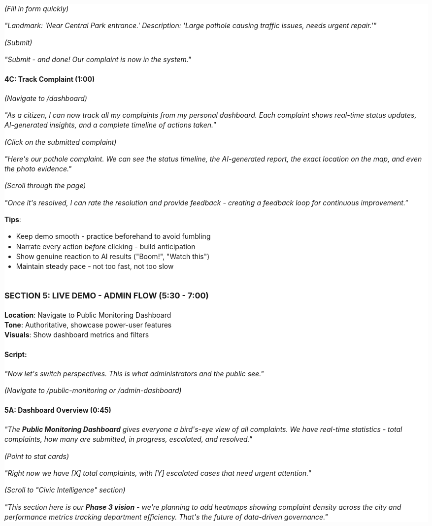 *(Fill in form quickly)*

*"Landmark: 'Near Central Park entrance.' Description: 'Large pothole causing traffic issues, needs urgent repair.'"*

*(Submit)*

*"Submit - and done! Our complaint is now in the system."*

#### 4C: Track Complaint (1:00)
*(Navigate to /dashboard)*

*"As a citizen, I can now track all my complaints from my personal dashboard. Each complaint shows real-time status updates, AI-generated insights, and a complete timeline of actions taken."*

*(Click on the submitted complaint)*

*"Here's our pothole complaint. We can see the status timeline, the AI-generated report, the exact location on the map, and even the photo evidence."*

*(Scroll through the page)*

*"Once it's resolved, I can rate the resolution and provide feedback - creating a feedback loop for continuous improvement."*

**Tips**:
- Keep demo smooth - practice beforehand to avoid fumbling
- Narrate every action *before* clicking - build anticipation
- Show genuine reaction to AI results ("Boom!", "Watch this")
- Maintain steady pace - not too fast, not too slow

---

### SECTION 5: LIVE DEMO - ADMIN FLOW (5:30 - 7:00)
**Location**: Navigate to Public Monitoring Dashboard  
**Tone**: Authoritative, showcase power-user features  
**Visuals**: Show dashboard metrics and filters

#### Script:
*"Now let's switch perspectives. This is what administrators and the public see."*

*(Navigate to /public-monitoring or /admin-dashboard)*

#### 5A: Dashboard Overview (0:45)
*"The **Public Monitoring Dashboard** gives everyone a bird's-eye view of all complaints. We have real-time statistics - total complaints, how many are submitted, in progress, escalated, and resolved."*

*(Point to stat cards)*

*"Right now we have [X] total complaints, with [Y] escalated cases that need urgent attention."*

*(Scroll to "Civic Intelligence" section)*

*"This section here is our **Phase 3 vision** - we're planning to add heatmaps showing complaint density across the city and performance metrics tracking department efficiency. That's the future of data-driven governance."*
